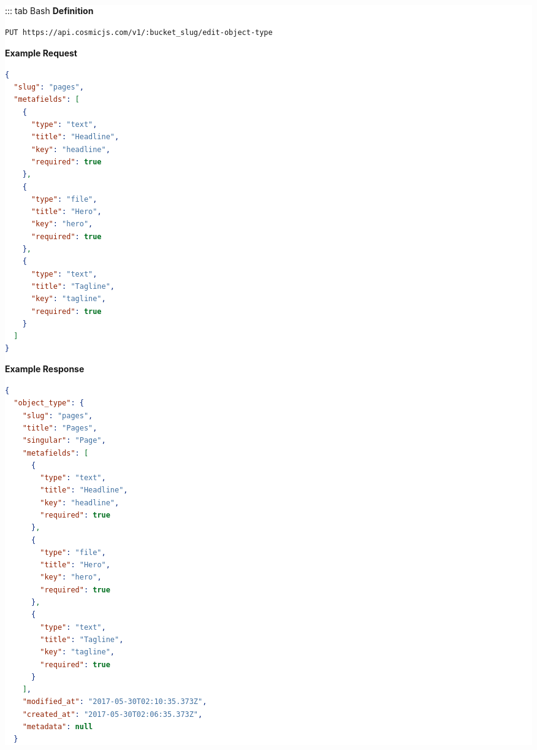 ::: tab Bash
**Definition**

```
PUT https://api.cosmicjs.com/v1/:bucket_slug/edit-object-type
```

**Example Request**

```json
{
  "slug": "pages",
  "metafields": [
    {
      "type": "text",
      "title": "Headline",
      "key": "headline",
      "required": true
    },
    {
      "type": "file",
      "title": "Hero",
      "key": "hero",
      "required": true
    },
    {
      "type": "text",
      "title": "Tagline",
      "key": "tagline",
      "required": true
    }
  ]
}
```

**Example Response**

```json
{
  "object_type": {
    "slug": "pages",
    "title": "Pages",
    "singular": "Page",
    "metafields": [
      {
        "type": "text",
        "title": "Headline",
        "key": "headline",
        "required": true
      },
      {
        "type": "file",
        "title": "Hero",
        "key": "hero",
        "required": true
      },
      {
        "type": "text",
        "title": "Tagline",
        "key": "tagline",
        "required": true
      }
    ],
    "modified_at": "2017-05-30T02:10:35.373Z",
    "created_at": "2017-05-30T02:06:35.373Z",
    "metadata": null
  }
```